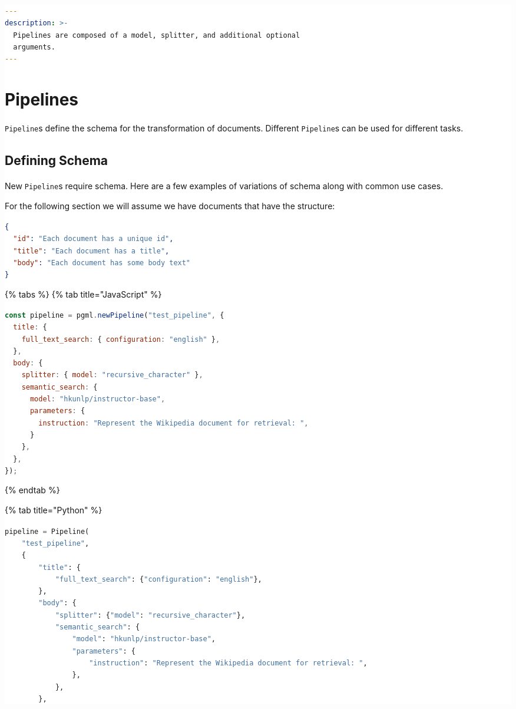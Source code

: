 ```yaml
---
description: >-
  Pipelines are composed of a model, splitter, and additional optional
  arguments.
---
```


# Pipelines

`Pipeline`s define the schema for the transformation of documents. Different `Pipeline`s can be used for different tasks.

## Defining Schema

New `Pipeline`s require schema. Here are a few examples of variations of schema along with common use cases.

For the following section we will assume we have documents that have the structure:

```json
{
  "id": "Each document has a unique id",
  "title": "Each document has a title",
  "body": "Each document has some body text"
}
```

{% tabs %}
{% tab title="JavaScript" %}
```javascript
const pipeline = pgml.newPipeline("test_pipeline", {
  title: {
    full_text_search: { configuration: "english" },
  },
  body: {
    splitter: { model: "recursive_character" },
    semantic_search: {
      model: "hkunlp/instructor-base",
      parameters: {
        instruction: "Represent the Wikipedia document for retrieval: ",
      }
    },
  },
});
```
{% endtab %}

{% tab title="Python" %}
```python
pipeline = Pipeline(
    "test_pipeline",
    {
        "title": {
            "full_text_search": {"configuration": "english"},
        },
        "body": {
            "splitter": {"model": "recursive_character"},
            "semantic_search": {
                "model": "hkunlp/instructor-base",
                "parameters": {
                    "instruction": "Represent the Wikipedia document for retrieval: ",
                },
            },
        },
```